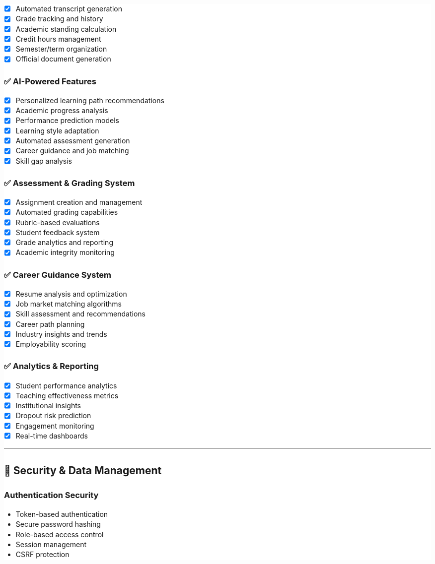 - [x] Automated transcript generation
- [x] Grade tracking and history
- [x] Academic standing calculation
- [x] Credit hours management
- [x] Semester/term organization
- [x] Official document generation

### ✅ AI-Powered Features

- [x] Personalized learning path recommendations
- [x] Academic progress analysis
- [x] Performance prediction models
- [x] Learning style adaptation
- [x] Automated assessment generation
- [x] Career guidance and job matching
- [x] Skill gap analysis

### ✅ Assessment & Grading System

- [x] Assignment creation and management
- [x] Automated grading capabilities
- [x] Rubric-based evaluations
- [x] Student feedback system
- [x] Grade analytics and reporting
- [x] Academic integrity monitoring

### ✅ Career Guidance System

- [x] Resume analysis and optimization
- [x] Job market matching algorithms
- [x] Skill assessment and recommendations
- [x] Career path planning
- [x] Industry insights and trends
- [x] Employability scoring

### ✅ Analytics & Reporting

- [x] Student performance analytics
- [x] Teaching effectiveness metrics
- [x] Institutional insights
- [x] Dropout risk prediction
- [x] Engagement monitoring
- [x] Real-time dashboards

---

## 🔐 Security & Data Management

### Authentication Security

- Token-based authentication
- Secure password hashing
- Role-based access control
- Session management
- CSRF protection
